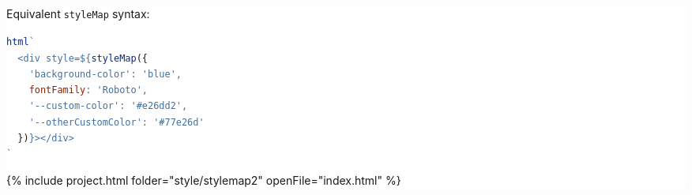 Equivalent `styleMap` syntax:

```js 
html`
  <div style=${styleMap({
    'background-color': 'blue',
    fontFamily: 'Roboto',
    '--custom-color': '#e26dd2',
    '--otherCustomColor': '#77e26d'
  })}></div>
`
```

{% include project.html folder="style/stylemap2" openFile="index.html" %}
